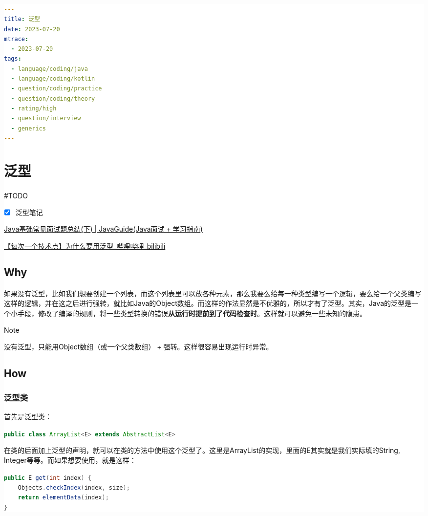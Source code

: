 ```yaml
---
title: 泛型
date: 2023-07-20
mtrace:
  - 2023-07-20
tags:
  - language/coding/java
  - language/coding/kotlin
  - question/coding/practice
  - question/coding/theory
  - rating/high
  - question/interview
  - generics
---
```

# 泛型

#TODO 

- [x] 泛型笔记

[Java基础常见面试题总结(下) | JavaGuide(Java面试 + 学习指南)](https://javaguide.cn/java/basis/java-basic-questions-03.html#%E4%BB%80%E4%B9%88%E6%98%AF%E6%B3%9B%E5%9E%8B-%E6%9C%89%E4%BB%80%E4%B9%88%E4%BD%9C%E7%94%A8)

[【每次一个技术点】为什么要用泛型_哔哩哔哩_bilibili](https://www.bilibili.com/video/BV1Z54y1f7RJ/?spm_id_from=333.337.search-card.all.click&vd_source=64798edb37a6df5a2f8713039c334afb)

## Why

如果没有泛型，比如我们想要创建一个列表，而这个列表里可以放各种元素，那么我要么给每一种类型编写一个逻辑，要么给一个父类编写这样的逻辑，并在这之后进行强转，就比如Java的Object数组。而这样的作法显然是不优雅的，所以才有了泛型。其实，Java的泛型是一个小手段，修改了编译的规则，将一些类型转换的错误**从运行时提前到了代码检查时**。这样就可以避免一些未知的隐患。

> [!note]
> 没有泛型，只能用Object数组（或一个父类数组） + 强转。这样很容易出现运行时异常。

## How

### 泛型类

首先是泛型类：

```java
public class ArrayList<E> extends AbstractList<E>
```

在类的后面加上泛型的声明，就可以在类的方法中使用这个泛型了。这里是ArrayList的实现，里面的E其实就是我们实际填的String, Integer等等。而如果想要使用，就是这样：

```java
public E get(int index) {  
	Objects.checkIndex(index, size);  
	return elementData(index);  
}
```
